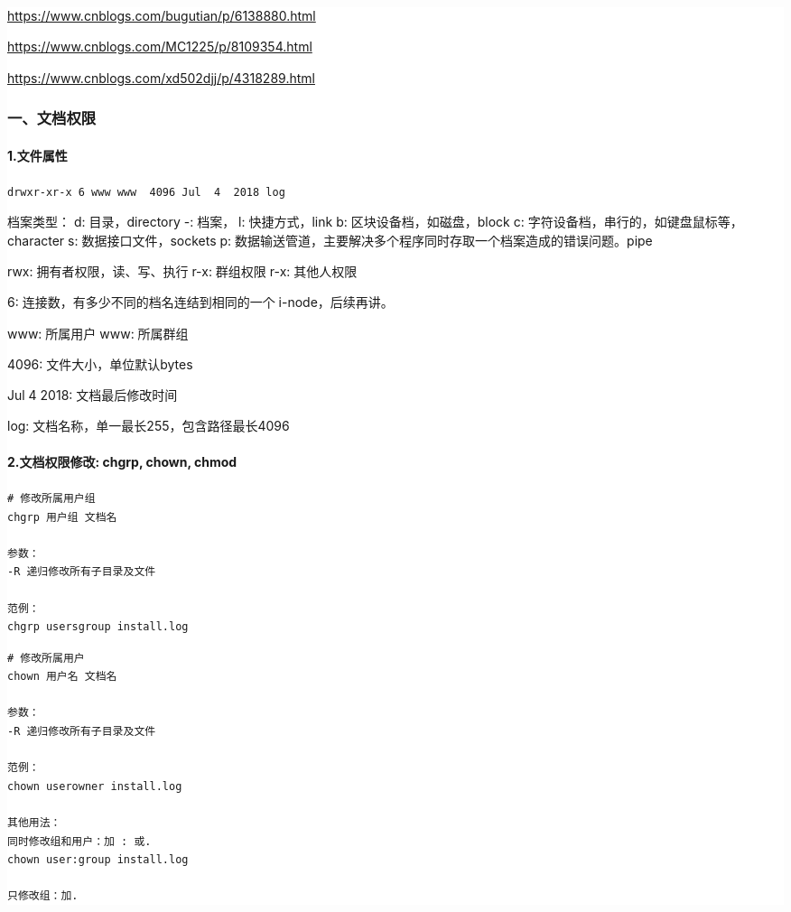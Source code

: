 https://www.cnblogs.com/bugutian/p/6138880.html

https://www.cnblogs.com/MC1225/p/8109354.html

https://www.cnblogs.com/xd502djj/p/4318289.html


### 一、文档权限

#### 1.文件属性

````
drwxr-xr-x 6 www www  4096 Jul  4  2018 log
````

档案类型：
d: 目录，directory
-: 档案，
l: 快捷方式，link
b: 区块设备档，如磁盘，block
c: 字符设备档，串行的，如键盘鼠标等，character
s: 数据接口文件，sockets
p: 数据输送管道，主要解决多个程序同时存取一个档案造成的错误问题。pipe

rwx: 拥有者权限，读、写、执行
r-x: 群组权限
r-x: 其他人权限

6: 连接数，有多少不同的档名连结到相同的一个 i-node，后续再讲。

www: 所属用户
www: 所属群组

4096: 文件大小，单位默认bytes

Jul 4 2018: 文档最后修改时间

log: 文档名称，单一最长255，包含路径最长4096

#### 2.文档权限修改: chgrp, chown, chmod




```
# 修改所属用户组
chgrp 用户组 文档名

参数：
-R 递归修改所有子目录及文件

范例：
chgrp usersgroup install.log
```



```
# 修改所属用户
chown 用户名 文档名

参数：
-R 递归修改所有子目录及文件

范例：
chown userowner install.log

其他用法：
同时修改组和用户：加 : 或.
chown user:group install.log

只修改组：加.
```